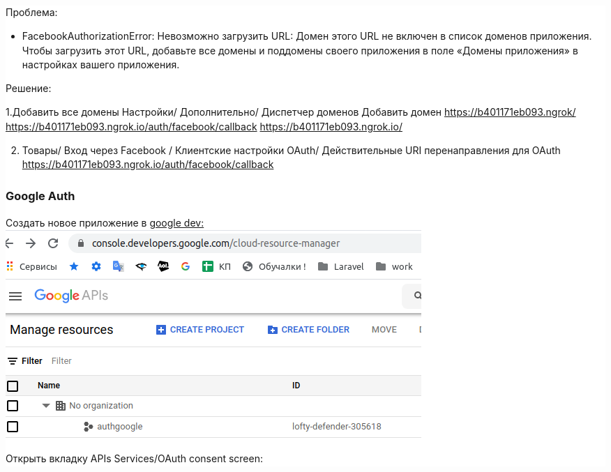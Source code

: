 Проблема:

 * FacebookAuthorizationError: Невозможно загрузить URL: Домен этого URL не включен в список доменов приложения.
Чтобы загрузить этот URL, добавьте все домены и поддомены своего приложения в поле «Домены приложения»
в настройках вашего приложения.


Решение:

 1.Добавить все домены
  Настройки/ Дополнительно/
  Диспетчер доменов Добавить домен
  https://b401171eb093.ngrok/
  https://b401171eb093.ngrok.io/auth/facebook/callback
  https://b401171eb093.ngrok.io/


2. Товары/ Вход через Facebook / Клиентские настройки OAuth/
   Действительные URI перенаправления для OAuth
   https://b401171eb093.ngrok.io/auth/facebook/callback

### Google Auth

Создать новое приложение в [google dev:](https://console.developers.google.com/cloud-resource-manager)
![google auth](z_/googleauth1.png "This is a sample image.")
 
Открыть вкладку APIs Services/OAuth consent screen: